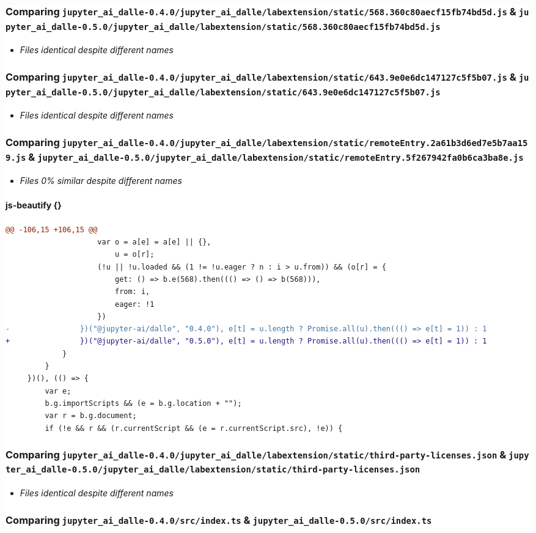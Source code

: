 ### Comparing `jupyter_ai_dalle-0.4.0/jupyter_ai_dalle/labextension/static/568.360c80aecf15fb74bd5d.js` & `jupyter_ai_dalle-0.5.0/jupyter_ai_dalle/labextension/static/568.360c80aecf15fb74bd5d.js`

 * *Files identical despite different names*

### Comparing `jupyter_ai_dalle-0.4.0/jupyter_ai_dalle/labextension/static/643.9e0e6dc147127c5f5b07.js` & `jupyter_ai_dalle-0.5.0/jupyter_ai_dalle/labextension/static/643.9e0e6dc147127c5f5b07.js`

 * *Files identical despite different names*

### Comparing `jupyter_ai_dalle-0.4.0/jupyter_ai_dalle/labextension/static/remoteEntry.2a61b3d6ed7e5b7aa159.js` & `jupyter_ai_dalle-0.5.0/jupyter_ai_dalle/labextension/static/remoteEntry.5f267942fa0b6ca3ba8e.js`

 * *Files 0% similar despite different names*

#### js-beautify {}

```diff
@@ -106,15 +106,15 @@
                     var o = a[e] = a[e] || {},
                         u = o[r];
                     (!u || !u.loaded && (1 != !u.eager ? n : i > u.from)) && (o[r] = {
                         get: () => b.e(568).then((() => () => b(568))),
                         from: i,
                         eager: !1
                     })
-                })("@jupyter-ai/dalle", "0.4.0"), e[t] = u.length ? Promise.all(u).then((() => e[t] = 1)) : 1
+                })("@jupyter-ai/dalle", "0.5.0"), e[t] = u.length ? Promise.all(u).then((() => e[t] = 1)) : 1
             }
         }
     })(), (() => {
         var e;
         b.g.importScripts && (e = b.g.location + "");
         var r = b.g.document;
         if (!e && r && (r.currentScript && (e = r.currentScript.src), !e)) {
```

### Comparing `jupyter_ai_dalle-0.4.0/jupyter_ai_dalle/labextension/static/third-party-licenses.json` & `jupyter_ai_dalle-0.5.0/jupyter_ai_dalle/labextension/static/third-party-licenses.json`

 * *Files identical despite different names*

### Comparing `jupyter_ai_dalle-0.4.0/src/index.ts` & `jupyter_ai_dalle-0.5.0/src/index.ts`
